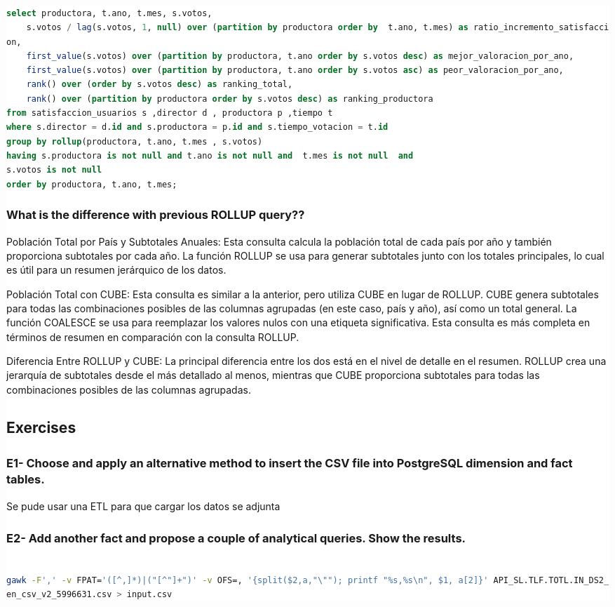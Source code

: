 ```sql
select productora, t.ano, t.mes, s.votos,
    s.votos / lag(s.votos, 1, null) over (partition by productora order by  t.ano, t.mes) as ratio_incremento_satisfaccion,
    first_value(s.votos) over (partition by productora, t.ano order by s.votos desc) as mejor_valoracion_por_ano,
    first_value(s.votos) over (partition by productora, t.ano order by s.votos asc) as peor_valoracion_por_ano,
    rank() over (order by s.votos desc) as ranking_total,
    rank() over (partition by productora order by s.votos desc) as ranking_productora
from satisfaccion_usuarios s ,director d , productora p ,tiempo t
where s.director = d.id and s.productora = p.id and s.tiempo_votacion = t.id
group by rollup(productora, t.ano, t.mes , s.votos)
having s.productora is not null and t.ano is not null and  t.mes is not null  and 
s.votos is not null 
order by productora, t.ano, t.mes;


```
### What is the difference with previous ROLLUP query??

Población Total por País y Subtotales Anuales:
Esta consulta calcula la población total de cada país por año y también proporciona subtotales por cada año. La función ROLLUP se usa para generar subtotales junto con los totales principales, lo cual es útil para un resumen jerárquico de los datos.

Población Total con CUBE:
Esta consulta es similar a la anterior, pero utiliza CUBE en lugar de ROLLUP. CUBE genera subtotales para todas las combinaciones posibles de las columnas agrupadas (en este caso, país y año), así como un total general. La función COALESCE se usa para reemplazar los valores nulos con una etiqueta significativa. Esta consulta es más completa en términos de resumen en comparación con la consulta ROLLUP.

Diferencia Entre ROLLUP y CUBE:
La principal diferencia entre los dos está en el nivel de detalle en el resumen. ROLLUP crea una jerarquía de subtotales desde el más detallado al menos, mientras que CUBE proporciona subtotales para todas las combinaciones posibles de las columnas agrupadas.

## Exercises

### E1- Choose and apply an alternative method to insert the CSV file into PostgreSQL dimension and fact tables.

Se pude usar una ETL para que cargar los datos se adjunta 


### E2- Add another fact and propose a couple of analytical queries. Show the results.

```bash

gawk -F',' -v FPAT='([^,]*)|("[^"]+")' -v OFS=, '{split($2,a,"\""); printf "%s,%s\n", $1, a[2]}' API_SL.TLF.TOTL.IN_DS2_en_csv_v2_5996631.csv > input.csv

```
